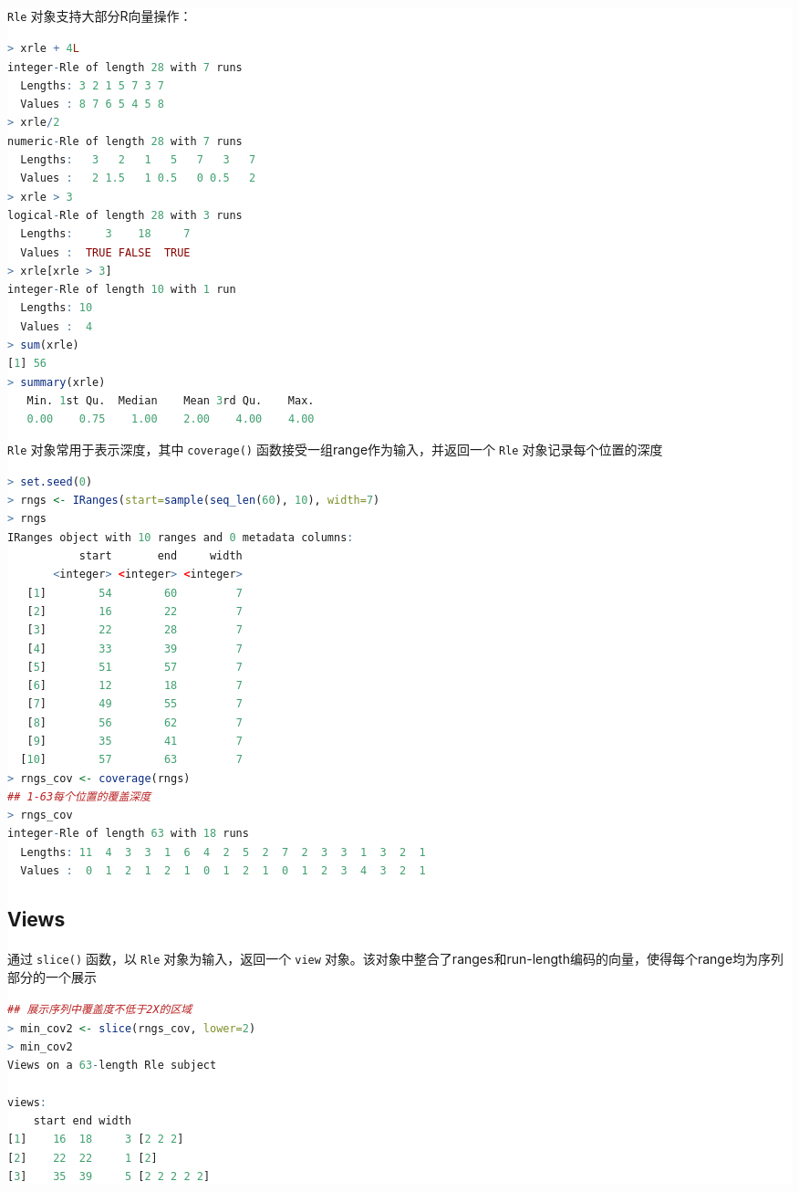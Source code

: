 `Rle` 对象支持大部分R向量操作：  
```R
> xrle + 4L
integer-Rle of length 28 with 7 runs
  Lengths: 3 2 1 5 7 3 7
  Values : 8 7 6 5 4 5 8
> xrle/2
numeric-Rle of length 28 with 7 runs
  Lengths:   3   2   1   5   7   3   7
  Values :   2 1.5   1 0.5   0 0.5   2
> xrle > 3
logical-Rle of length 28 with 3 runs
  Lengths:     3    18     7
  Values :  TRUE FALSE  TRUE
> xrle[xrle > 3]
integer-Rle of length 10 with 1 run
  Lengths: 10
  Values :  4
> sum(xrle)
[1] 56
> summary(xrle)
   Min. 1st Qu.  Median    Mean 3rd Qu.    Max. 
   0.00    0.75    1.00    2.00    4.00    4.00
```
  
`Rle` 对象常用于表示深度，其中 `coverage()` 函数接受一组range作为输入，并返回一个 `Rle` 对象记录每个位置的深度  
```R
> set.seed(0)
> rngs <- IRanges(start=sample(seq_len(60), 10), width=7)
> rngs
IRanges object with 10 ranges and 0 metadata columns:
           start       end     width
       <integer> <integer> <integer>
   [1]        54        60         7
   [2]        16        22         7
   [3]        22        28         7
   [4]        33        39         7
   [5]        51        57         7
   [6]        12        18         7
   [7]        49        55         7
   [8]        56        62         7
   [9]        35        41         7
  [10]        57        63         7
> rngs_cov <- coverage(rngs)
## 1-63每个位置的覆盖深度
> rngs_cov
integer-Rle of length 63 with 18 runs
  Lengths: 11  4  3  3  1  6  4  2  5  2  7  2  3  3  1  3  2  1
  Values :  0  1  2  1  2  1  0  1  2  1  0  1  2  3  4  3  2  1
```  
  
## Views
通过 `slice()` 函数，以 `Rle` 对象为输入，返回一个 `view` 对象。该对象中整合了ranges和run-length编码的向量，使得每个range均为序列部分的一个展示  
```R
## 展示序列中覆盖度不低于2X的区域
> min_cov2 <- slice(rngs_cov, lower=2)
> min_cov2
Views on a 63-length Rle subject

views:
    start end width
[1]    16  18     3 [2 2 2]
[2]    22  22     1 [2]
[3]    35  39     5 [2 2 2 2 2]
```